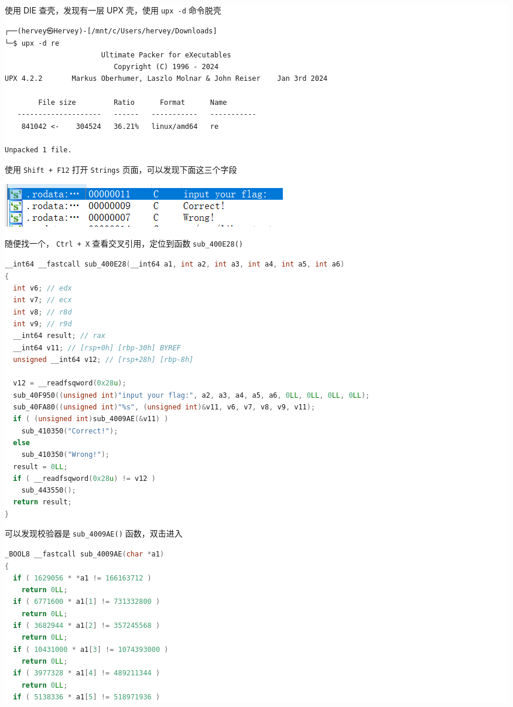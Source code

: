 使用 DIE 查壳，发现有一层 UPX 壳，使用 `upx -d` 命令脱壳

```shell
┌──(hervey㉿Hervey)-[/mnt/c/Users/hervey/Downloads]
└─$ upx -d re
                       Ultimate Packer for eXecutables
                          Copyright (C) 1996 - 2024
UPX 4.2.2       Markus Oberhumer, Laszlo Molnar & John Reiser    Jan 3rd 2024

        File size         Ratio      Format      Name
   --------------------   ------   -----------   -----------
    841042 <-    304524   36.21%   linux/amd64   re

Unpacked 1 file.
```

使用 `Shift + F12` 打开 `Strings` 页面，可以发现下面这三个字段

![Reverse-[GUET-CTF2019]re-1](./Notes-on-Reverse/Reverse-[GUET-CTF2019]re-1.png)

随便找一个， `Ctrl + X` 查看交叉引用，定位到函数 `sub_400E28()`

```c
__int64 __fastcall sub_400E28(__int64 a1, int a2, int a3, int a4, int a5, int a6)
{
  int v6; // edx
  int v7; // ecx
  int v8; // r8d
  int v9; // r9d
  __int64 result; // rax
  __int64 v11; // [rsp+0h] [rbp-30h] BYREF
  unsigned __int64 v12; // [rsp+28h] [rbp-8h]

  v12 = __readfsqword(0x28u);
  sub_40F950((unsigned int)"input your flag:", a2, a3, a4, a5, a6, 0LL, 0LL, 0LL, 0LL);
  sub_40FA80((unsigned int)"%s", (unsigned int)&v11, v6, v7, v8, v9, v11);
  if ( (unsigned int)sub_4009AE(&v11) )
    sub_410350("Correct!");
  else
    sub_410350("Wrong!");
  result = 0LL;
  if ( __readfsqword(0x28u) != v12 )
    sub_443550();
  return result;
}
```

可以发现校验器是 `sub_4009AE()` 函数，双击进入

```c
_BOOL8 __fastcall sub_4009AE(char *a1)
{
  if ( 1629056 * *a1 != 166163712 )
    return 0LL;
  if ( 6771600 * a1[1] != 731332800 )
    return 0LL;
  if ( 3682944 * a1[2] != 357245568 )
    return 0LL;
  if ( 10431000 * a1[3] != 1074393000 )
    return 0LL;
  if ( 3977328 * a1[4] != 489211344 )
    return 0LL;
  if ( 5138336 * a1[5] != 518971936 )
```